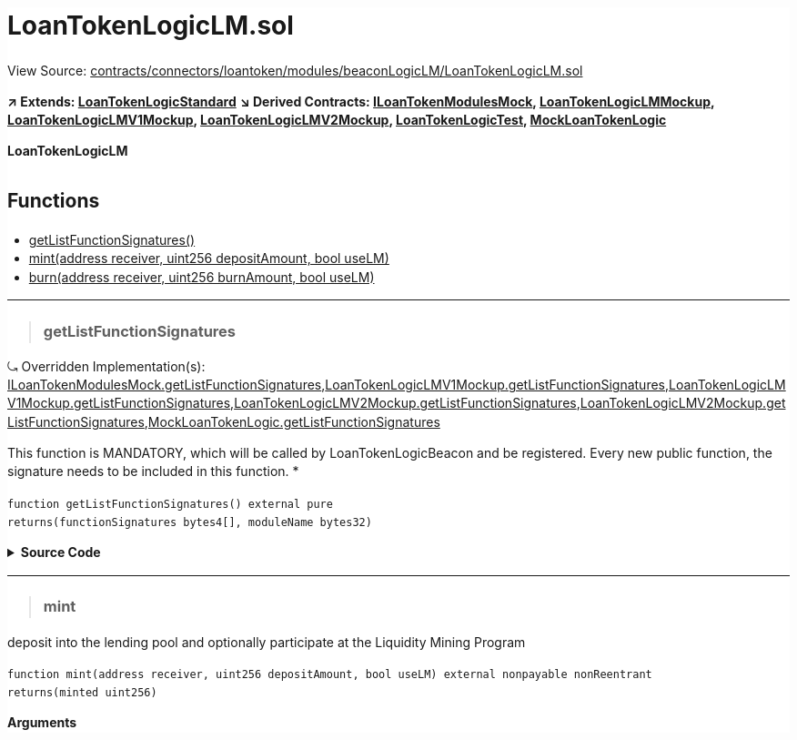 # LoanTokenLogicLM.sol

View Source: [contracts/connectors/loantoken/modules/beaconLogicLM/LoanTokenLogicLM.sol](../contracts/connectors/loantoken/modules/beaconLogicLM/LoanTokenLogicLM.sol)

**↗ Extends: [LoanTokenLogicStandard](LoanTokenLogicStandard.md)**
**↘ Derived Contracts: [ILoanTokenModulesMock](ILoanTokenModulesMock.md), [LoanTokenLogicLMMockup](LoanTokenLogicLMMockup.md), [LoanTokenLogicLMV1Mockup](LoanTokenLogicLMV1Mockup.md), [LoanTokenLogicLMV2Mockup](LoanTokenLogicLMV2Mockup.md), [LoanTokenLogicTest](LoanTokenLogicTest.md), [MockLoanTokenLogic](MockLoanTokenLogic.md)**

**LoanTokenLogicLM**

## Functions

- [getListFunctionSignatures()](#getlistfunctionsignatures)
- [mint(address receiver, uint256 depositAmount, bool useLM)](#mint)
- [burn(address receiver, uint256 burnAmount, bool useLM)](#burn)

---    

> ### getListFunctionSignatures

⤿ Overridden Implementation(s): [ILoanTokenModulesMock.getListFunctionSignatures](ILoanTokenModulesMock.md#getlistfunctionsignatures),[LoanTokenLogicLMV1Mockup.getListFunctionSignatures](LoanTokenLogicLMV1Mockup.md#getlistfunctionsignatures),[LoanTokenLogicLMV1Mockup.getListFunctionSignatures](LoanTokenLogicLMV1Mockup.md#getlistfunctionsignatures),[LoanTokenLogicLMV2Mockup.getListFunctionSignatures](LoanTokenLogicLMV2Mockup.md#getlistfunctionsignatures),[LoanTokenLogicLMV2Mockup.getListFunctionSignatures](LoanTokenLogicLMV2Mockup.md#getlistfunctionsignatures),[MockLoanTokenLogic.getListFunctionSignatures](MockLoanTokenLogic.md#getlistfunctionsignatures)

This function is MANDATORY, which will be called by LoanTokenLogicBeacon and be registered.
Every new public function, the signature needs to be included in this function.
	 *

```solidity
function getListFunctionSignatures() external pure
returns(functionSignatures bytes4[], moduleName bytes32)
```

<details><summary><strong>Source Code</strong></summary></details>

---    

> ### mint

deposit into the lending pool and optionally participate at the Liquidity Mining Program

```solidity
function mint(address receiver, uint256 depositAmount, bool useLM) external nonpayable nonReentrant 
returns(minted uint256)
```

**Arguments**
